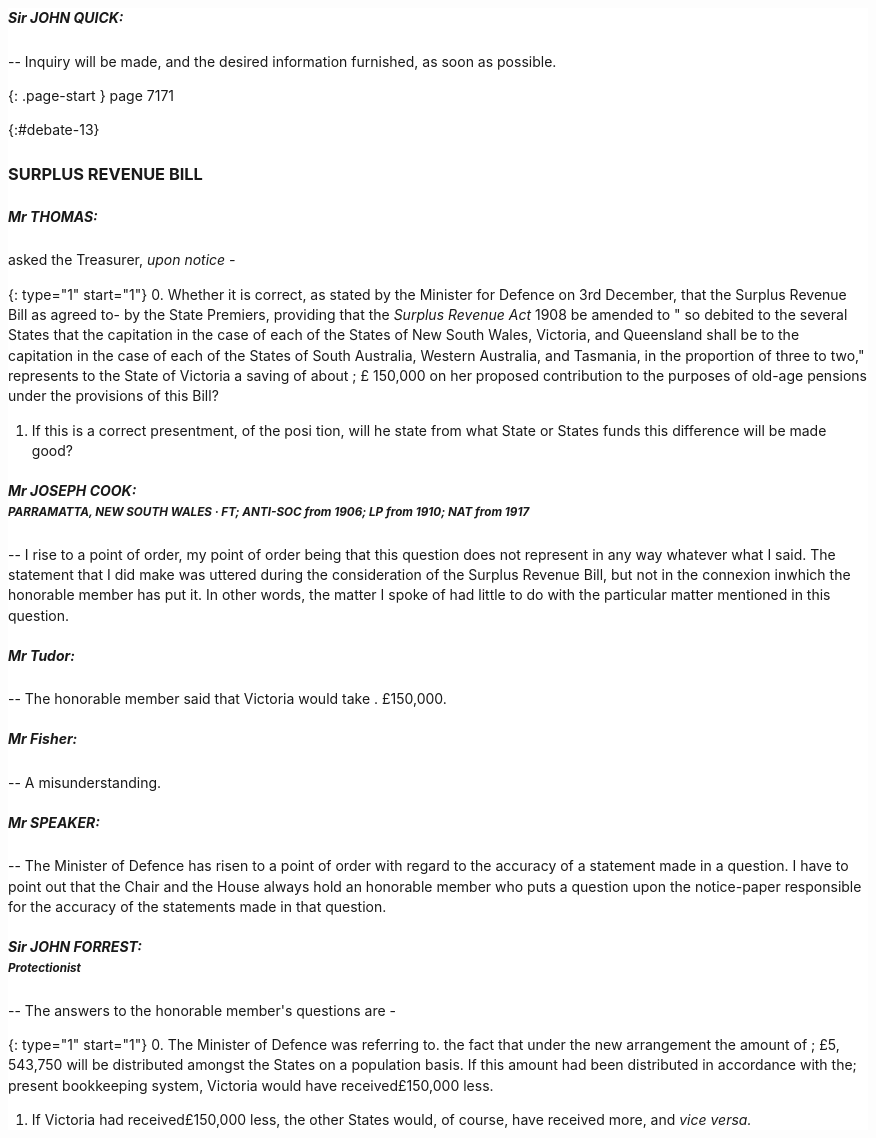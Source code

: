 ##### Sir JOHN QUICK:

-- Inquiry will be made, and the desired information furnished, as soon as possible. 

{: .page-start }
page 7171

{:#debate-13}
### SURPLUS REVENUE BILL

##### Mr THOMAS:

asked the Treasurer,  *upon notice -* 

{: type="1" start="1"}
0. Whether it is correct, as stated by the Minister for Defence on 3rd December, that the Surplus Revenue Bill as agreed to- by the State Premiers, providing that the  *Surplus Revenue Act*  1908 be amended to " so debited to the several States that the capitation in the case of each of the States of New South Wales, Victoria, and Queensland shall be to the capitation in the case of each of the States of South Australia, Western Australia, and Tasmania, in the proportion of three to two," represents to the State of Victoria a saving of about ; £ 150,000 on her proposed contribution to the purposes of old-age pensions under the provisions of this Bill? 
1. If this is a correct presentment, of the posi tion, will he state from what State or States funds this difference will be made good? 

##### Mr JOSEPH COOK:<br><small class="text-muted">PARRAMATTA, NEW SOUTH WALES &middot; FT; ANTI-SOC from 1906; LP from 1910; NAT from 1917</small>

-- I rise to a point of order, my point of order being that this question does not represent in any way whatever what I said. The statement that I did make was uttered during the consideration of the Surplus Revenue Bill, but not in the connexion inwhich the honorable member has put it. In other words, the matter I spoke of had little to do with the particular matter mentioned in this question. 

##### Mr Tudor:

-- The honorable member said that Victoria would take . £150,000. 

##### Mr Fisher:

-- A misunderstanding. 

##### Mr SPEAKER:

-- The Minister of Defence has risen to a point of order with regard to the accuracy of a statement made in a question. I have to point out that the Chair and the House always hold an honorable member who puts a question upon the notice-paper responsible for the accuracy of the statements made in that question. 

##### Sir JOHN FORREST:<br><small class="text-muted">Protectionist</small>

-- The answers to the honorable member's questions are - 

{: type="1" start="1"}
0. The Minister of Defence was referring to. the fact that under the new arrangement the amount of ; £5, 543,750 will be distributed amongst the States on a population basis. If this amount had been distributed in accordance with the; present bookkeeping system, Victoria would have received£150,000 less. 
1. If Victoria had received£150,000 less, the other States would, of course, have received more, and  *vice versa.* 

